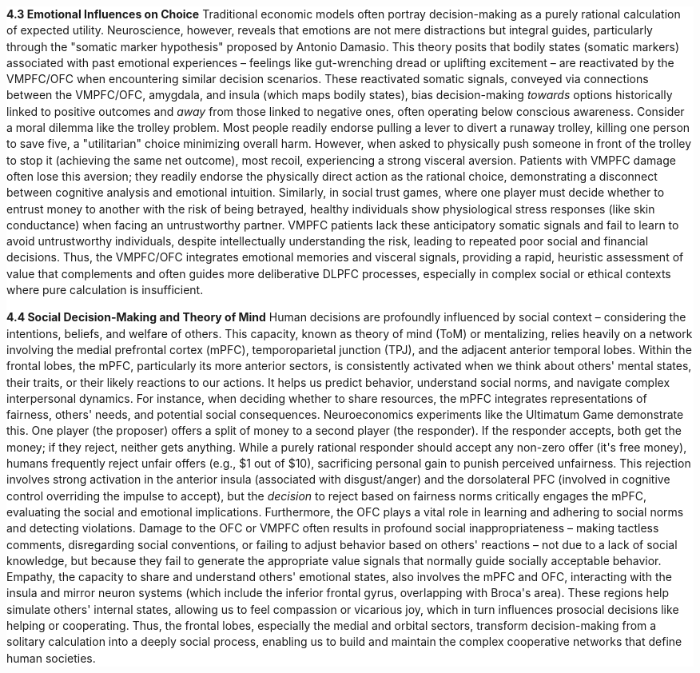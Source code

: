 **4.3 Emotional Influences on Choice**
Traditional economic models often portray decision-making as a purely rational calculation of expected utility. Neuroscience, however, reveals that emotions are not mere distractions but integral guides, particularly through the "somatic marker hypothesis" proposed by Antonio Damasio. This theory posits that bodily states (somatic markers) associated with past emotional experiences – feelings like gut-wrenching dread or uplifting excitement – are reactivated by the VMPFC/OFC when encountering similar decision scenarios. These reactivated somatic signals, conveyed via connections between the VMPFC/OFC, amygdala, and insula (which maps bodily states), bias decision-making *towards* options historically linked to positive outcomes and *away* from those linked to negative ones, often operating below conscious awareness. Consider a moral dilemma like the trolley problem. Most people readily endorse pulling a lever to divert a runaway trolley, killing one person to save five, a "utilitarian" choice minimizing overall harm. However, when asked to physically push someone in front of the trolley to stop it (achieving the same net outcome), most recoil, experiencing a strong visceral aversion. Patients with VMPFC damage often lose this aversion; they readily endorse the physically direct action as the rational choice, demonstrating a disconnect between cognitive analysis and emotional intuition. Similarly, in social trust games, where one player must decide whether to entrust money to another with the risk of being betrayed, healthy individuals show physiological stress responses (like skin conductance) when facing an untrustworthy partner. VMPFC patients lack these anticipatory somatic signals and fail to learn to avoid untrustworthy individuals, despite intellectually understanding the risk, leading to repeated poor social and financial decisions. Thus, the VMPFC/OFC integrates emotional memories and visceral signals, providing a rapid, heuristic assessment of value that complements and often guides more deliberative DLPFC processes, especially in complex social or ethical contexts where pure calculation is insufficient.

**4.4 Social Decision-Making and Theory of Mind**
Human decisions are profoundly influenced by social context – considering the intentions, beliefs, and welfare of others. This capacity, known as theory of mind (ToM) or mentalizing, relies heavily on a network involving the medial prefrontal cortex (mPFC), temporoparietal junction (TPJ), and the adjacent anterior temporal lobes. Within the frontal lobes, the mPFC, particularly its more anterior sectors, is consistently activated when we think about others' mental states, their traits, or their likely reactions to our actions. It helps us predict behavior, understand social norms, and navigate complex interpersonal dynamics. For instance, when deciding whether to share resources, the mPFC integrates representations of fairness, others' needs, and potential social consequences. Neuroeconomics experiments like the Ultimatum Game demonstrate this. One player (the proposer) offers a split of money to a second player (the responder). If the responder accepts, both get the money; if they reject, neither gets anything. While a purely rational responder should accept any non-zero offer (it's free money), humans frequently reject unfair offers (e.g., $1 out of $10), sacrificing personal gain to punish perceived unfairness. This rejection involves strong activation in the anterior insula (associated with disgust/anger) and the dorsolateral PFC (involved in cognitive control overriding the impulse to accept), but the *decision* to reject based on fairness norms critically engages the mPFC, evaluating the social and emotional implications. Furthermore, the OFC plays a vital role in learning and adhering to social norms and detecting violations. Damage to the OFC or VMPFC often results in profound social inappropriateness – making tactless comments, disregarding social conventions, or failing to adjust behavior based on others' reactions – not due to a lack of social knowledge, but because they fail to generate the appropriate value signals that normally guide socially acceptable behavior. Empathy, the capacity to share and understand others' emotional states, also involves the mPFC and OFC, interacting with the insula and mirror neuron systems (which include the inferior frontal gyrus, overlapping with Broca's area). These regions help simulate others' internal states, allowing us to feel compassion or vicarious joy, which in turn influences prosocial decisions like helping or cooperating. Thus, the frontal lobes, especially the medial and orbital sectors, transform decision-making from a solitary calculation into a deeply social process, enabling us to build and maintain the complex cooperative networks that define human societies.

